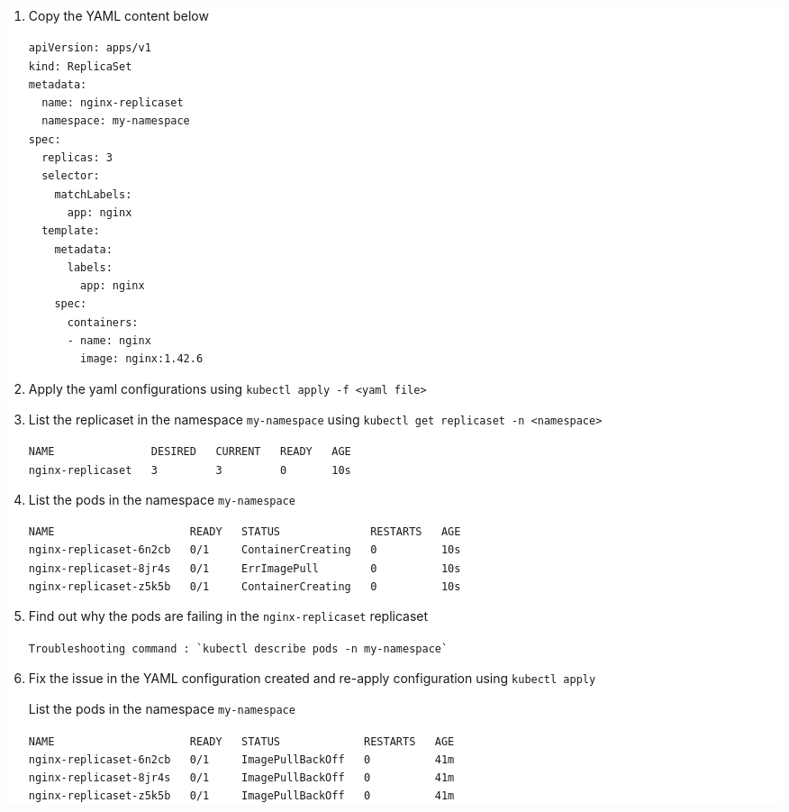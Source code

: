 1. Copy the YAML content below
	```
	apiVersion: apps/v1
	kind: ReplicaSet
	metadata:
	  name: nginx-replicaset
	  namespace: my-namespace
	spec:
	  replicas: 3
	  selector:
	    matchLabels:
	      app: nginx
	  template:
	    metadata:
	      labels:
	        app: nginx
	    spec:
	      containers:
	      - name: nginx
	        image: nginx:1.42.6

	```

2. Apply the yaml configurations using `kubectl apply -f <yaml file>`

3. List the replicaset in the namespace `my-namespace` using `kubectl get replicaset -n <namespace>`
	```
	NAME               DESIRED   CURRENT   READY   AGE
	nginx-replicaset   3         3         0       10s

	```

4. List the pods in the namespace `my-namespace` 
	```
	NAME                     READY   STATUS              RESTARTS   AGE
	nginx-replicaset-6n2cb   0/1     ContainerCreating   0          10s
	nginx-replicaset-8jr4s   0/1     ErrImagePull        0          10s
	nginx-replicaset-z5k5b   0/1     ContainerCreating   0          10s
 
	```

5. Find out why the pods are failing in the `nginx-replicaset` replicaset 
	```
	Troubleshooting command : `kubectl describe pods -n my-namespace`

	```

6. Fix the issue in the YAML configuration created  and re-apply configuration using `kubectl apply`

	List the pods in the namespace `my-namespace` 
	```
	NAME                     READY   STATUS             RESTARTS   AGE
	nginx-replicaset-6n2cb   0/1     ImagePullBackOff   0          41m
	nginx-replicaset-8jr4s   0/1     ImagePullBackOff   0          41m
	nginx-replicaset-z5k5b   0/1     ImagePullBackOff   0          41m
